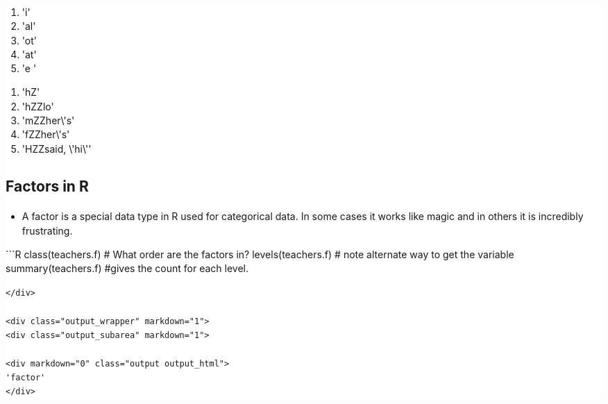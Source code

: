 <div markdown="0" class="output output_html">
<ol class=list-inline>
	<li>'i'</li>
	<li>'al'</li>
	<li>'ot'</li>
	<li>'at'</li>
	<li>'e '</li>
</ol>

</div>

</div>
</div>
<div class="output_wrapper" markdown="1">
<div class="output_subarea" markdown="1">

<div markdown="0" class="output output_html">
<ol class=list-inline>
	<li>'hZ'</li>
	<li>'hZZlo'</li>
	<li>'mZZher\'s'</li>
	<li>'fZZher\'s'</li>
	<li>'HZZsaid, \'hi\''</li>
</ol>

</div>

</div>
</div>
</div>



## Factors in R
- A factor is a special data type in R used for categorical data. In some cases it works like magic and in others it is incredibly frustrating.





<div markdown="1" class="cell code_cell">
<div class="input_area" markdown="1">
```R
class(teachers.f) # What order are the factors in?
levels(teachers.f)  # note alternate way to get the variable
summary(teachers.f) #gives the count for each level. 


```
</div>

<div class="output_wrapper" markdown="1">
<div class="output_subarea" markdown="1">

<div markdown="0" class="output output_html">
'factor'
</div>
